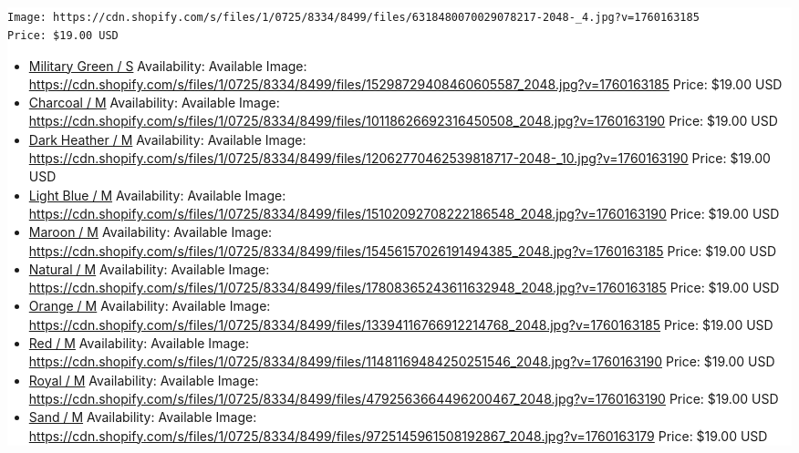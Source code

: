     Image: https://cdn.shopify.com/s/files/1/0725/8334/8499/files/6318480070029078217-2048-_4.jpg?v=1760163185
    Price: $19.00 USD
  - [Military Green / S](https://yourfabstore.com/products/always-drink-good-beer-with-good-friends-unisex-t-shirt?variant=52464077308179)
    Availability: Available
    Image: https://cdn.shopify.com/s/files/1/0725/8334/8499/files/15298729408460605587_2048.jpg?v=1760163185
    Price: $19.00 USD
  - [Charcoal / M](https://yourfabstore.com/products/always-drink-good-beer-with-good-friends-unisex-t-shirt?variant=52464077340947)
    Availability: Available
    Image: https://cdn.shopify.com/s/files/1/0725/8334/8499/files/10118626692316450508_2048.jpg?v=1760163190
    Price: $19.00 USD
  - [Dark Heather / M](https://yourfabstore.com/products/always-drink-good-beer-with-good-friends-unisex-t-shirt?variant=52464077373715)
    Availability: Available
    Image: https://cdn.shopify.com/s/files/1/0725/8334/8499/files/12062770462539818717-2048-_10.jpg?v=1760163190
    Price: $19.00 USD
  - [Light Blue / M](https://yourfabstore.com/products/always-drink-good-beer-with-good-friends-unisex-t-shirt?variant=52464077406483)
    Availability: Available
    Image: https://cdn.shopify.com/s/files/1/0725/8334/8499/files/15102092708222186548_2048.jpg?v=1760163190
    Price: $19.00 USD
  - [Maroon / M](https://yourfabstore.com/products/always-drink-good-beer-with-good-friends-unisex-t-shirt?variant=52464077439251)
    Availability: Available
    Image: https://cdn.shopify.com/s/files/1/0725/8334/8499/files/15456157026191494385_2048.jpg?v=1760163185
    Price: $19.00 USD
  - [Natural / M](https://yourfabstore.com/products/always-drink-good-beer-with-good-friends-unisex-t-shirt?variant=52464077472019)
    Availability: Available
    Image: https://cdn.shopify.com/s/files/1/0725/8334/8499/files/17808365243611632948_2048.jpg?v=1760163185
    Price: $19.00 USD
  - [Orange / M](https://yourfabstore.com/products/always-drink-good-beer-with-good-friends-unisex-t-shirt?variant=44641630093587)
    Availability: Available
    Image: https://cdn.shopify.com/s/files/1/0725/8334/8499/files/13394116766912214768_2048.jpg?v=1760163185
    Price: $19.00 USD
  - [Red / M](https://yourfabstore.com/products/always-drink-good-beer-with-good-friends-unisex-t-shirt?variant=44641630585107)
    Availability: Available
    Image: https://cdn.shopify.com/s/files/1/0725/8334/8499/files/11481169484250251546_2048.jpg?v=1760163190
    Price: $19.00 USD
  - [Royal / M](https://yourfabstore.com/products/always-drink-good-beer-with-good-friends-unisex-t-shirt?variant=52464077504787)
    Availability: Available
    Image: https://cdn.shopify.com/s/files/1/0725/8334/8499/files/4792563664496200467_2048.jpg?v=1760163190
    Price: $19.00 USD
  - [Sand / M](https://yourfabstore.com/products/always-drink-good-beer-with-good-friends-unisex-t-shirt?variant=52464077537555)
    Availability: Available
    Image: https://cdn.shopify.com/s/files/1/0725/8334/8499/files/9725145961508192867_2048.jpg?v=1760163179
    Price: $19.00 USD